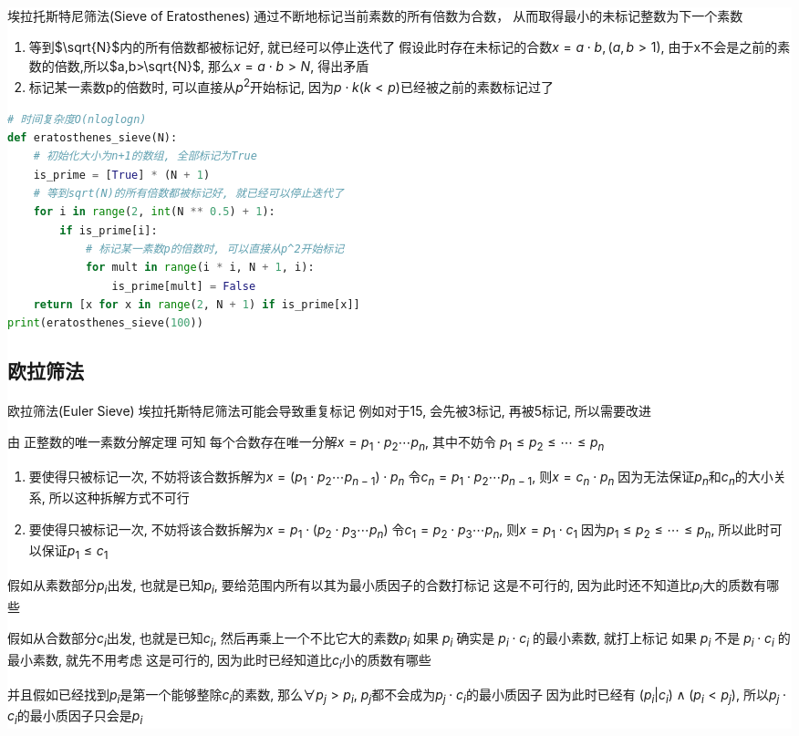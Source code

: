 埃拉托斯特尼筛法(Sieve of Eratosthenes)
通过不断地标记当前素数的所有倍数为合数，
从而取得最小的未标记整数为下一个素数
1. 等到$\sqrt{N}$内的所有倍数都被标记好, 就已经可以停止迭代了
假设此时存在未标记的合数$x=a\cdot b,(a,b>1)$, 
由于x不会是之前的素数的倍数,所以$a,b>\sqrt{N}$,
那么$x=a\cdot b>N$, 得出矛盾
1. 标记某一素数p的倍数时, 可以直接从$p^2$开始标记,
因为$p\cdot k(k<p)$已经被之前的素数标记过了

```python
# 时间复杂度O(nloglogn)
def eratosthenes_sieve(N):
    # 初始化大小为n+1的数组, 全部标记为True
    is_prime = [True] * (N + 1)
    # 等到sqrt(N)的所有倍数都被标记好, 就已经可以停止迭代了
    for i in range(2, int(N ** 0.5) + 1):
        if is_prime[i]:
            # 标记某一素数p的倍数时, 可以直接从p^2开始标记
            for mult in range(i * i, N + 1, i):
                is_prime[mult] = False
    return [x for x in range(2, N + 1) if is_prime[x]]
print(eratosthenes_sieve(100))
```

## 欧拉筛法

欧拉筛法(Euler Sieve)
埃拉托斯特尼筛法可能会导致重复标记
例如对于15, 会先被3标记, 再被5标记, 所以需要改进

由 正整数的唯一素数分解定理 可知
每个合数存在唯一分解$x=p_1\cdot p_2\cdots p_n$, 
其中不妨令 $p_1\le p_2\le\cdots\le p_n$

1. 要使得只被标记一次, 不妨将该合数拆解为$x=(p_1\cdot p_2\cdots p_{n-1})\cdot p_n$
令$c_n=p_1\cdot p_2\cdots p_{n-1}$, 则$x=c_n\cdot p_n$
因为无法保证$p_n$和$c_n$的大小关系, 所以这种拆解方式不可行

2. 要使得只被标记一次, 不妨将该合数拆解为$x=p_1\cdot(p_2\cdot p_3\cdots p_n)$
令$c_1=p_2\cdot p_3\cdots p_n$, 则$x=p_1\cdot c_1$
因为$p_1\le p_2\le\cdots\le p_n$, 所以此时可以保证$p_1\le c_1$

假如从素数部分$p_i$出发, 也就是已知$p_i$, 要给范围内所有以其为最小质因子的合数打标记
这是不可行的, 因为此时还不知道比$p_i$大的质数有哪些

假如从合数部分$c_i$出发, 也就是已知$c_i$, 然后再乘上一个不比它大的素数$p_i$
如果 $p_i$ 确实是 $p_i\cdot c_i$ 的最小素数, 就打上标记
如果 $p_i$ 不是 $p_i\cdot c_i$ 的最小素数, 就先不用考虑
这是可行的, 因为此时已经知道比$c_i$小的质数有哪些

并且假如已经找到$p_i$是第一个能够整除$c_i$的素数, 
那么$\forall p_j>p_i$, $p_j$都不会成为$p_j\cdot c_i$的最小质因子
因为此时已经有 $(p_i|c_i)\land (p_i<p_j)$, 所以$p_j\cdot c_i$的最小质因子只会是$p_i$

